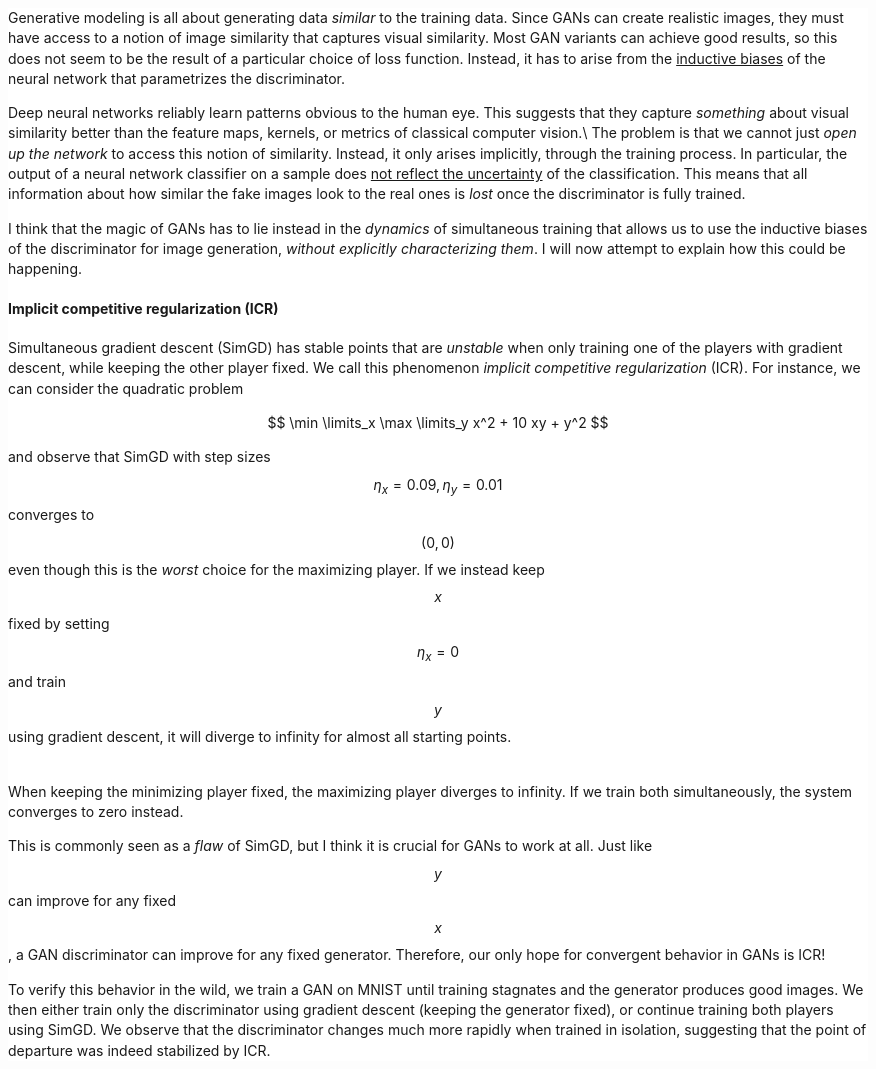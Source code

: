 Generative modeling is all about generating data *similar* to the training data.
Since GANs can create realistic images, they must have access to a notion of image similarity that captures visual similarity. 
Most GAN variants can achieve good results, so this does not seem to be the result of a particular choice of loss function.
Instead, it has to arise from the [inductive biases](https://en.wikipedia.org/wiki/Inductive_bias) of the neural network that parametrizes the discriminator.

Deep neural networks reliably learn patterns obvious to the human eye.
This suggests that they capture *something* about visual similarity better than the feature maps, kernels, or metrics of classical computer vision.\\
The problem is that we cannot just *open up the network* to access this notion of similarity. Instead, it only arises implicitly, through the training process.
In particular, the output of a neural network classifier on a sample does [not reflect the uncertainty](https://arxiv.org/abs/1706.04599) of the classification.
This means that all information about how similar the fake images look to the real ones is *lost* once the discriminator is fully trained.

I think that the magic of GANs has to lie instead in the *dynamics* of simultaneous training that allows us to use the inductive biases of the discriminator for image generation, *without explicitly characterizing them*.
I will now attempt to explain how this could be happening.

#### Implicit competitive regularization (ICR)

Simultaneous gradient descent (SimGD) has stable points that are *unstable* when only training one of the players with gradient descent, while keeping the other player fixed.
We call this phenomenon *implicit competitive regularization* (ICR).
For instance, we can consider the quadratic problem

$$
\min \limits_x \max \limits_y x^2 + 10 xy + y^2
$$

and observe that SimGD with step sizes $$\eta_x = 0.09 , \eta_y = 0.01$$ converges to $$(0,0)$$ even though this is the *worst* choice for the maximizing player.
If we instead keep $$x$$ fixed by setting $$\eta_x = 0$$ and train $$y$$ using gradient descent, it will diverge to infinity for almost all starting points.

<div class="img_row">
    <img class="col three center" src="{{ site.baseurl }}/assets/gif/combined_stable.gif" alt="" title="Implicit competitive regularization on quadratic example."/>
</div>
<div class="col three caption">
  When keeping the minimizing player fixed, the maximizing player diverges to infinity.
  If we train both simultaneously, the system converges to zero instead.
</div>

This is commonly seen as a *flaw* of SimGD, but I think it is crucial for GANs to work at all.
Just like $$y$$ can improve for any fixed $$x$$, a GAN discriminator can improve for any fixed generator.
Therefore, our only hope for convergent behavior in GANs is ICR! 

To verify this behavior in the wild, we train a GAN on MNIST until training stagnates and the generator produces good images. We then either train only the discriminator using gradient descent (keeping the generator fixed), or continue training both players using SimGD.
We observe that the discriminator changes much more rapidly when trained in isolation, suggesting that the point of departure was indeed stabilized by ICR.
